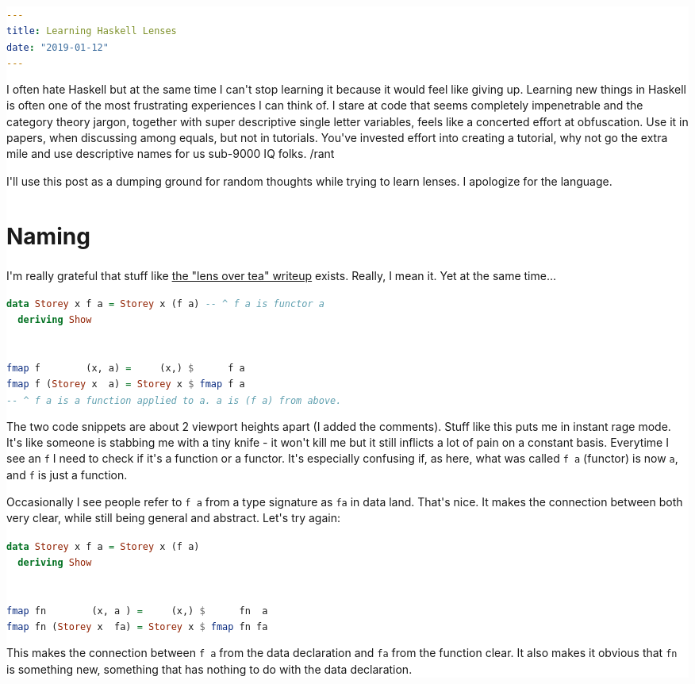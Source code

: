 ```yaml
---
title: Learning Haskell Lenses
date: "2019-01-12"
---
```


I often hate Haskell but at the same time I can't stop learning it because it would feel like giving up. Learning new things in Haskell is often one of the most frustrating experiences I can think of. I stare at code that seems completely impenetrable and the category theory jargon, together with super descriptive single letter variables, feels like a concerted effort at obfuscation. Use it in papers, when discussing among equals, but not in tutorials. You've invested effort into creating a tutorial, why not go the extra mile and use descriptive names for us sub-9000 IQ folks. /rant

I'll use this post as a dumping ground for random thoughts while trying to learn lenses. I apologize for the language.

# Naming

I'm really grateful that stuff like [the "lens over tea" writeup](https://artyom.me/lens-over-tea-1) exists. Really, I mean it. Yet at the same time...

```haskell
data Storey x f a = Storey x (f a) -- ^ f a is functor a
  deriving Show


fmap f        (x, a) =     (x,) $      f a
fmap f (Storey x  a) = Storey x $ fmap f a
-- ^ f a is a function applied to a. a is (f a) from above.
```

The two code snippets are about 2 viewport heights apart (I added the comments). Stuff like this puts me in instant rage mode. It's like someone is stabbing me with a tiny knife - it won't kill me but it still inflicts a lot of pain on a constant basis. Everytime I see an `f` I need to check if it's a function or a functor. It's especially confusing if, as here, what was called `f a` (functor) is now `a`, and `f` is just a function.

Occasionally I see people refer to `f a` from a type signature as `fa` in data land. That's nice. It makes the connection between both very clear, while still being general and abstract. Let's try again:

```haskell
data Storey x f a = Storey x (f a)
  deriving Show


fmap fn        (x, a ) =     (x,) $      fn  a
fmap fn (Storey x  fa) = Storey x $ fmap fn fa
```

This makes the connection between `f a` from the data declaration and `fa` from the function clear. It also makes it obvious that `fn` is something new, something that has nothing to do with the data declaration.
